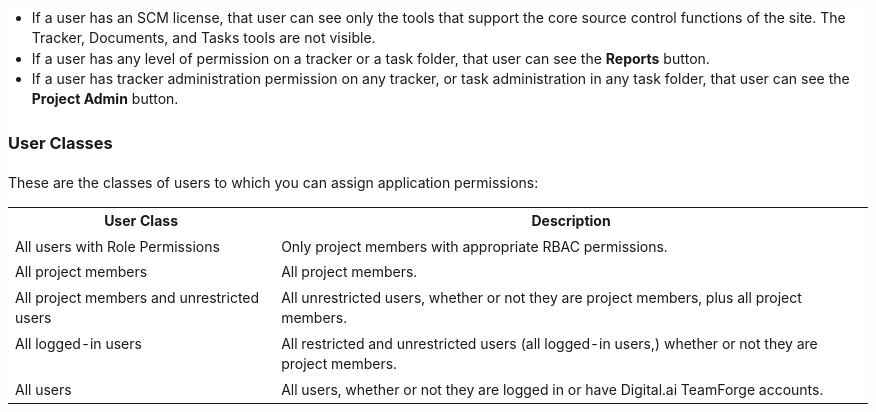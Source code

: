 * If a user has an SCM license, that user can see only the tools that support the core source control functions of the site. The Tracker, Documents, and Tasks tools are not visible.
* If a user has any level of permission on a tracker or a task folder, that user can see the **Reports** button.
* If a user has tracker administration permission on any tracker, or task administration in any task folder, that user can see the **Project Admin** button.

### User Classes

These are the classes of users to which you can assign application permissions:

<table>
<tr>
<th>User Class</th>
<th>Description</th>
</tr>
<tr>
<td>
	All users with Role Permissions
</td>
<td>
	Only project members with appropriate RBAC permissions.
</td>
</tr>
<tr>
<td>
	All project members
</td>
<td>
	All project members.
</td>
</tr>
<tr>
<td>
	All project members and unrestricted users
</td>
<td>
	All unrestricted users, whether or not they are project members, plus all project members.
</td>
</tr>
<tr>
<td>
	All logged-in users
</td>
<td>
	All restricted and unrestricted users (all logged-in users,) whether or not they are project members.
</td>
</tr>
<tr>
<td>
	All users
</td>
<td>
	All users, whether or not they are logged in or have Digital.ai TeamForge accounts.
</td>
</tr>
</table>
